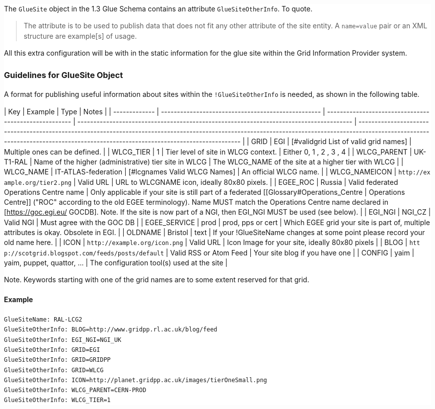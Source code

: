

The `GlueSite` object in the 1.3 Glue Schema contains an attribute
`GlueSiteOtherInfo`. To quote.

> The attribute is to be used to publish data that does not fit any other
> attribute of the site entity. A `name=value` pair or an XML structure are
> example[s] of usage.

All this extra configuration will be with in the static information for the glue
site within the Grid Information Provider system.

### Guidelines for GlueSite Object

A format for publishing useful information about sites within the
`!GlueSiteOtherInfo` is needed, as shown in the following table.



| Key           | Example                                            | Type                                                  | Notes                                                                                  |
| ------------- | -------------------------------------------------- | ----------------------------------------------------- | -------------------------------------------------------------------------------------- | ------------------------------------------------------------------------------------------------------------------------------------------------------------------------------------------------------------------------------------- |
| GRID          | EGI                                                | [#validgrid List of valid grid names]                 | Multiple ones can be defined.                                                          |
| WLCG_TIER     | 1                                                  | Tier level of site in WLCG context.                   | Either 0, 1 , 2 , 3 , 4                                                                |
| WLCG_PARENT   | UK-T1-RAL                                          | Name of the higher (administrative) tier site in WLCG | The WLCG_NAME of the site at a higher tier with WLCG                                   |
| WLCG_NAME     | IT-ATLAS-federation                                | [#lcgnames Valid WLCG Names]                          | An official WLCG name.                                                                 |
| WLCG_NAMEICON | `http://example.org/tier2.png`                     | Valid URL                                             | URL to WLCGNAME icon, ideally 80x80 pixels.                                            |
| EGEE_ROC      | Russia                                             | Valid federated Operations Centre name                | Only applicable if your site is still part of a federated [[Glossary#Operations_Centre | Operations Centre]] ("ROC" according to the old EGEE terminology). Name MUST match the Operations Centre name declared in [https://goc.egi.eu/ GOCDB]. Note. If the site is now part of a NGI, then EGI_NGI MUST be used (see below). |
| EGI_NGI       | NGI_CZ                                             | Valid NGI                                             | Must agree with the GOC DB                                                             |
| EGEE_SERVICE  | prod                                               | prod, pps or cert                                     | Which EGEE grid your site is part of, multiple attributes is okay. Obsolete in EGI.    |
| OLDNAME       | Bristol                                            | text                                                  | If your&nbsp;!GlueSiteName changes at some point please record your old name here.     |
| ICON          | `http://example.org/icon.png`                      | Valid URL                                             | Icon Image for your site, ideally 80x80 pixels                                         |
| BLOG          | `http://scotgrid.blogspot.com/feeds/posts/default` | Valid RSS or Atom Feed                                | Your site blog if you have one                                                         |
| CONFIG        | yaim                                               | yaim, puppet, quattor, ...                            | The configuration tool(s) used at the site                                             |



Note. Keywords starting with one of the grid names are to some extent reserved
for that grid.

#### Example

```shell
GlueSiteName: RAL-LCG2
GlueSiteOtherInfo: BLOG=http://www.gridpp.rl.ac.uk/blog/feed
GlueSiteOtherInfo: EGI_NGI=NGI_UK
GlueSiteOtherInfo: GRID=EGI
GlueSiteOtherInfo: GRID=GRIDPP
GlueSiteOtherInfo: GRID=WLCG
GlueSiteOtherInfo: ICON=http://planet.gridpp.ac.uk/images/tierOneSmall.png
GlueSiteOtherInfo: WLCG_PARENT=CERN-PROD
GlueSiteOtherInfo: WLCG_TIER=1
```
